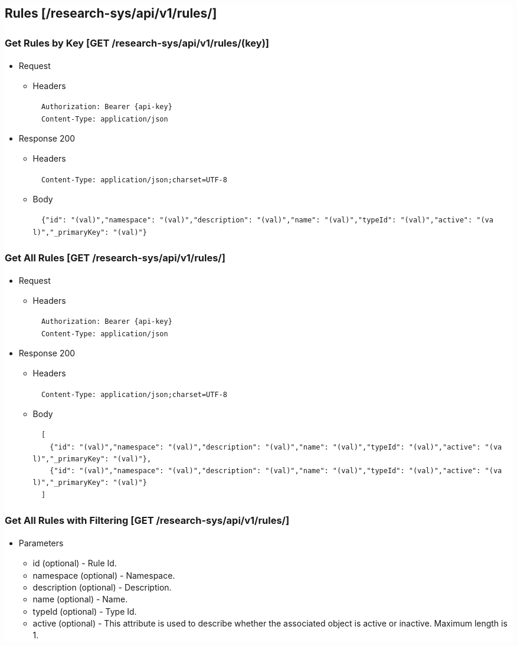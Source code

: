 ## Rules [/research-sys/api/v1/rules/]

### Get Rules by Key [GET /research-sys/api/v1/rules/(key)]
	 
+ Request

    + Headers

            Authorization: Bearer {api-key}
            Content-Type: application/json

+ Response 200
    + Headers

            Content-Type: application/json;charset=UTF-8

    + Body
    
            {"id": "(val)","namespace": "(val)","description": "(val)","name": "(val)","typeId": "(val)","active": "(val)","_primaryKey": "(val)"}

### Get All Rules [GET /research-sys/api/v1/rules/]
	 
+ Request

    + Headers

            Authorization: Bearer {api-key}
            Content-Type: application/json

+ Response 200
    + Headers

            Content-Type: application/json;charset=UTF-8

    + Body
    
            [
              {"id": "(val)","namespace": "(val)","description": "(val)","name": "(val)","typeId": "(val)","active": "(val)","_primaryKey": "(val)"},
              {"id": "(val)","namespace": "(val)","description": "(val)","name": "(val)","typeId": "(val)","active": "(val)","_primaryKey": "(val)"}
            ]

### Get All Rules with Filtering [GET /research-sys/api/v1/rules/]
    
+ Parameters

    + id (optional) - Rule Id.
    + namespace (optional) - Namespace.
    + description (optional) - Description.
    + name (optional) - Name.
    + typeId (optional) - Type Id.
    + active (optional) - This attribute is used to describe whether the associated object is active or inactive. Maximum length is 1.
